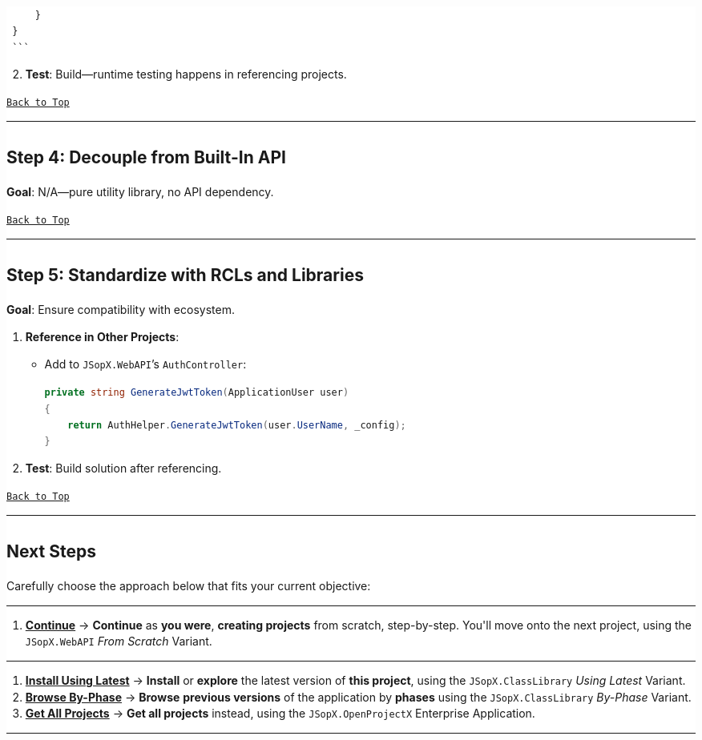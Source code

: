          }
     }
     ```

2. **Test**: Build—runtime testing happens in referencing projects.


[`Back to Top`](#table-of-contents)

---

## Step 4: Decouple from Built-In API

**Goal**: N/A—pure utility library, no API dependency.


[`Back to Top`](#table-of-contents)

---

## Step 5: Standardize with RCLs and Libraries

**Goal**: Ensure compatibility with ecosystem.

1. **Reference in Other Projects**:
   - Add to `JSopX.WebAPI`’s `AuthController`:

     ```csharp
     private string GenerateJwtToken(ApplicationUser user)
     {
         return AuthHelper.GenerateJwtToken(user.UserName, _config);
     }
     ```

2. **Test**: Build solution after referencing.


[`Back to Top`](#table-of-contents)

---

## **Next Steps**

Carefully choose the approach below that fits your current objective:

---

1. **[Continue](../../../../OpenProjects/jsopx.WebAPI/p1/v1/RECREATEME.md)** → **Continue** as **you were**, **creating projects** from scratch, step-by-step. You'll move onto the next project, using the `JSopX.WebAPI` _From Scratch_ Variant.   

---

1. **[Install Using Latest](../../../../OpenProjects/jsopx.ClassLibrary/README.md)** → **Install** or **explore** the latest version of **this project**, using the `JSopX.ClassLibrary` _Using Latest_ Variant.  
2. **[Browse By-Phase](../../../../OpenProjects/jsopx.ClassLibrary/p1/v1/README.md)** → **Browse** **previous versions** of the application by **phases** using the `JSopX.ClassLibrary` _By-Phase_ Variant.   
3. **[Get All Projects](../../../../OpenProjects/jsopx.OpenProjectX/README.md)** → **Get all projects** instead, using the `JSopX.OpenProjectX` Enterprise Application.

---